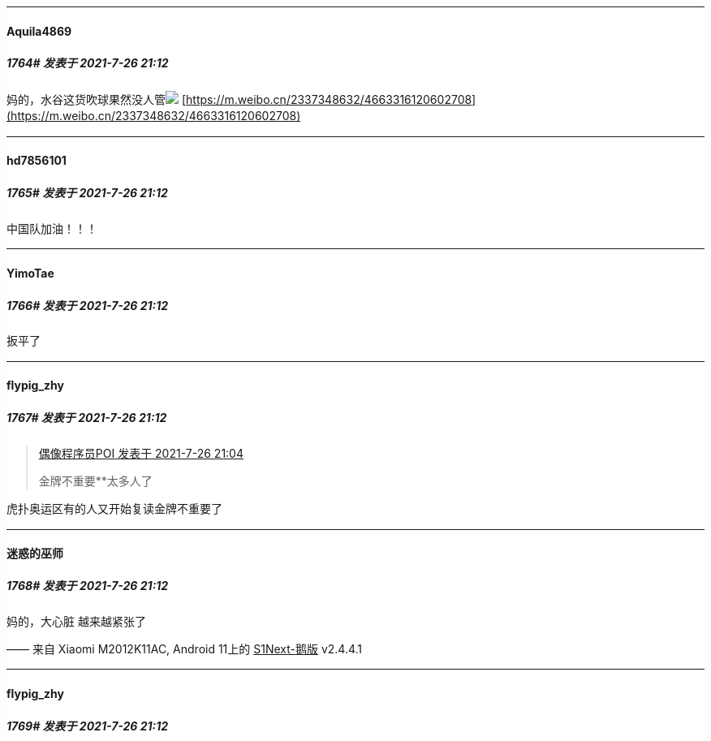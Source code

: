 
*****

####  Aquila4869  
##### 1764#       发表于 2021-7-26 21:12


妈的，水谷这货吹球果然没人管<img src="https://static.saraba1st.com/image/smiley/face2017/067.png" referrerpolicy="no-referrer">
[https://m.weibo.cn/2337348632/4663316120602708](https://m.weibo.cn/2337348632/4663316120602708)


*****

####  hd7856101  
##### 1765#       发表于 2021-7-26 21:12


中国队加油！！！


*****

####  YimoTae  
##### 1766#       发表于 2021-7-26 21:12


扳平了


*****

####  flypig_zhy  
##### 1767#       发表于 2021-7-26 21:12


<blockquote><a href="httphttps://bbs.saraba1st.com/2b/forum.php?mod=redirect&amp;goto=findpost&amp;pid=52106570&amp;ptid=2015306" target="_blank">偶像程序员POI 发表于 2021-7-26 21:04</a>

金牌不重要**太多人了</blockquote>
虎扑奥运区有的人又开始复读金牌不重要了


*****

####  迷惑的巫师  
##### 1768#       发表于 2021-7-26 21:12


妈的，大心脏
越来越紧张了

—— 来自 Xiaomi M2012K11AC, Android 11上的 [S1Next-鹅版](https://github.com/ykrank/S1-Next/releases) v2.4.4.1


*****

####  flypig_zhy  
##### 1769#       发表于 2021-7-26 21:12
